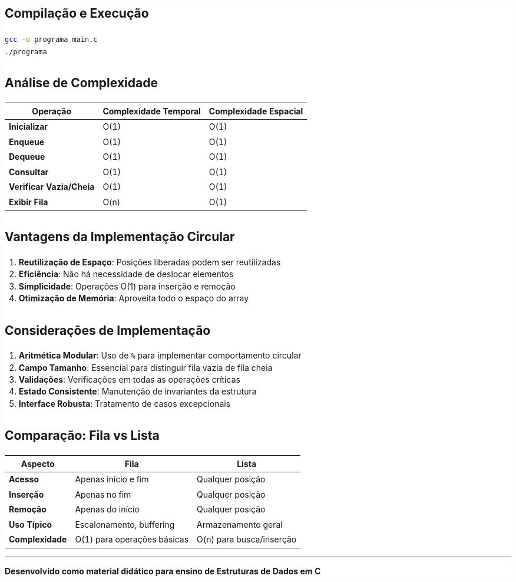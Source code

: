 ## Compilação e Execução

```bash
gcc -o programa main.c
./programa
```

## Análise de Complexidade

| Operação | Complexidade Temporal | Complexidade Espacial |
|----------|----------------------|----------------------|
| **Inicializar** | O(1) | O(1) |
| **Enqueue** | O(1) | O(1) |
| **Dequeue** | O(1) | O(1) |
| **Consultar** | O(1) | O(1) |
| **Verificar Vazia/Cheia** | O(1) | O(1) |
| **Exibir Fila** | O(n) | O(1) |

## Vantagens da Implementação Circular

1. **Reutilização de Espaço**: Posições liberadas podem ser reutilizadas
2. **Eficiência**: Não há necessidade de deslocar elementos
3. **Simplicidade**: Operações O(1) para inserção e remoção
4. **Otimização de Memória**: Aproveita todo o espaço do array

## Considerações de Implementação

1. **Aritmética Modular**: Uso de `%` para implementar comportamento circular
2. **Campo Tamanho**: Essencial para distinguir fila vazia de fila cheia
3. **Validações**: Verificações em todas as operações críticas
4. **Estado Consistente**: Manutenção de invariantes da estrutura
5. **Interface Robusta**: Tratamento de casos excepcionais

## Comparação: Fila vs Lista

| Aspecto | Fila | Lista |
|---------|------|-------|
| **Acesso** | Apenas início e fim | Qualquer posição |
| **Inserção** | Apenas no fim | Qualquer posição |
| **Remoção** | Apenas do início | Qualquer posição |
| **Uso Típico** | Escalonamento, buffering | Armazenamento geral |
| **Complexidade** | O(1) para operações básicas | O(n) para busca/inserção |

---

**Desenvolvido como material didático para ensino de Estruturas de Dados em C** 